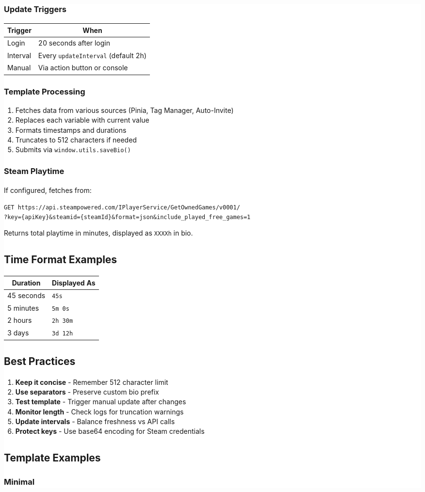 ### Update Triggers

| Trigger      | When                                  |
| ------------ | ------------------------------------- |
| Login        | 20 seconds after login                |
| Interval     | Every `updateInterval` (default 2h)   |
| Manual       | Via action button or console          |

### Template Processing

1. Fetches data from various sources (Pinia, Tag Manager, Auto-Invite)
2. Replaces each variable with current value
3. Formats timestamps and durations
4. Truncates to 512 characters if needed
5. Submits via `window.utils.saveBio()`

### Steam Playtime

If configured, fetches from:
```
GET https://api.steampowered.com/IPlayerService/GetOwnedGames/v0001/
?key={apiKey}&steamid={steamId}&format=json&include_played_free_games=1
```

Returns total playtime in minutes, displayed as `XXXXh` in bio.

## Time Format Examples

| Duration    | Displayed As |
| ----------- | ------------ |
| 45 seconds  | `45s`        |
| 5 minutes   | `5m 0s`      |
| 2 hours     | `2h 30m`     |
| 3 days      | `3d 12h`     |

## Best Practices

1. **Keep it concise** - Remember 512 character limit
2. **Use separators** - Preserve custom bio prefix
3. **Test template** - Trigger manual update after changes
4. **Monitor length** - Check logs for truncation warnings
5. **Update intervals** - Balance freshness vs API calls
6. **Protect keys** - Use base64 encoding for Steam credentials

## Template Examples

### Minimal
